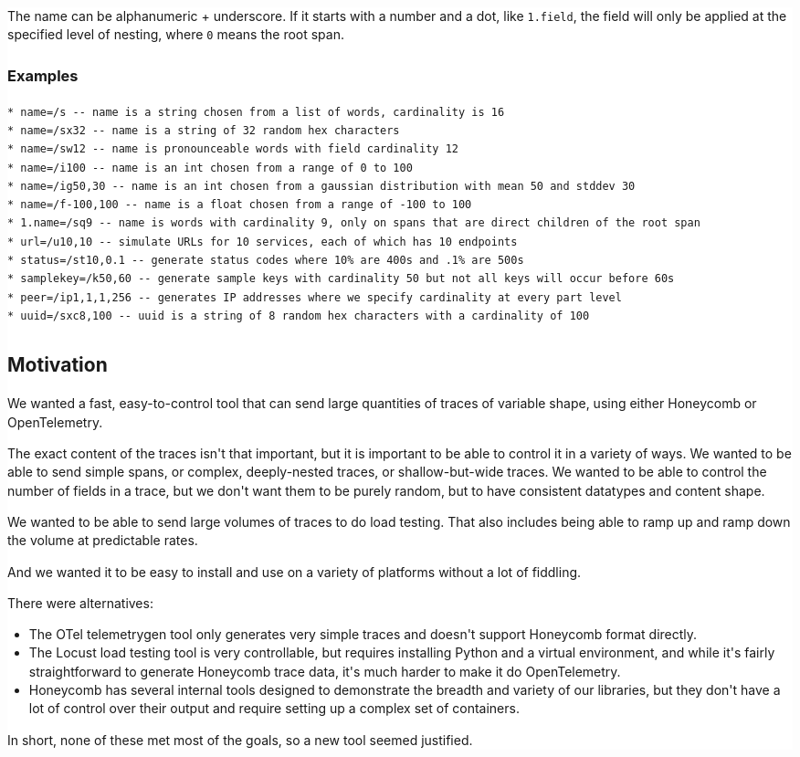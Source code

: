 The name can be alphanumeric + underscore. If it starts with a number and a dot,
like `1.field`, the field will only be applied at the specified level of nesting,
where `0` means the root span.

### Examples
	* name=/s -- name is a string chosen from a list of words, cardinality is 16
	* name=/sx32 -- name is a string of 32 random hex characters
    * name=/sw12 -- name is pronounceable words with field cardinality 12
	* name=/i100 -- name is an int chosen from a range of 0 to 100
	* name=/ig50,30 -- name is an int chosen from a gaussian distribution with mean 50 and stddev 30
	* name=/f-100,100 -- name is a float chosen from a range of -100 to 100
	* 1.name=/sq9 -- name is words with cardinality 9, only on spans that are direct children of the root span
	* url=/u10,10 -- simulate URLs for 10 services, each of which has 10 endpoints
	* status=/st10,0.1 -- generate status codes where 10% are 400s and .1% are 500s
	* samplekey=/k50,60 -- generate sample keys with cardinality 50 but not all keys will occur before 60s
	* peer=/ip1,1,1,256 -- generates IP addresses where we specify cardinality at every part level
	* uuid=/sxc8,100 -- uuid is a string of 8 random hex characters with a cardinality of 100

## Motivation

We wanted a fast, easy-to-control tool that can send large quantities of traces
of variable shape, using either Honeycomb or OpenTelemetry.

The exact content of the traces isn't that important, but it is important to be
able to control it in a variety of ways. We wanted to be able to send simple
spans, or complex, deeply-nested traces, or shallow-but-wide traces. We wanted
to be able to control the number of fields in a trace, but we don't want them to
be purely random, but to have consistent datatypes and content shape.

We wanted to be able to send large volumes of traces to do load testing. That
also includes being able to ramp up and ramp down the volume at predictable
rates.

And we wanted it to be easy to install and use on a variety of platforms without
a lot of fiddling.

There were alternatives:

* The OTel telemetrygen tool only generates very simple traces and doesn't support Honeycomb format directly.
* The Locust load testing tool is very controllable, but requires installing Python and a virtual environment, and while it's fairly straightforward to generate Honeycomb trace data, it's much harder to make it do OpenTelemetry.
* Honeycomb has several internal tools designed to demonstrate the breadth and variety of our libraries, but they don't have a lot of control over their output and require setting up a complex set of containers.

In short, none of these met most of the goals, so a new tool seemed justified.
